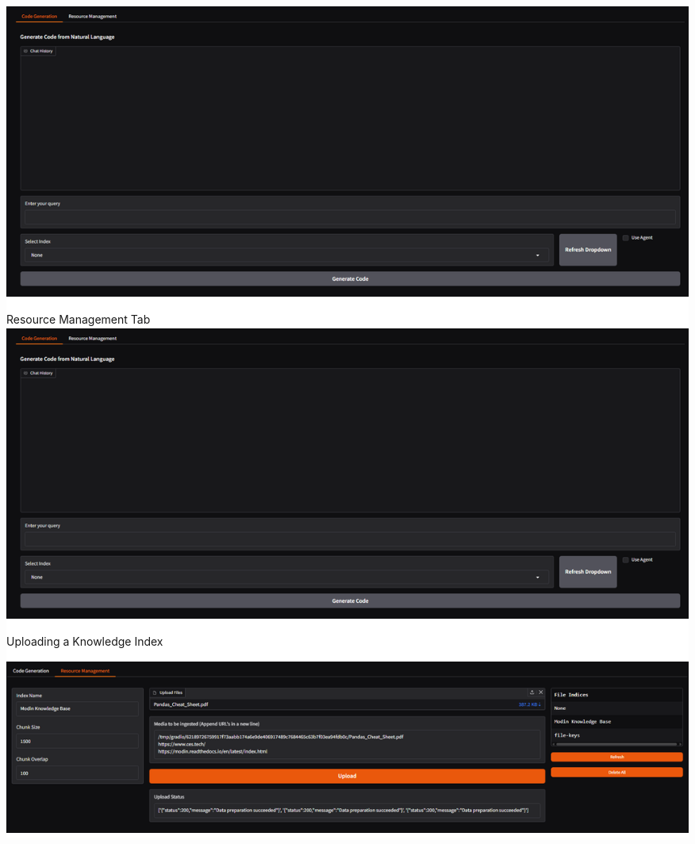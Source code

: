 ![project-screenshot](../../../../assets/img/codegen_gradio_ui_main.png)

Resource Management Tab
![project-screenshot](../../../../assets/img/codegen_gradio_ui_main.png)

Uploading a Knowledge Index

![project-screenshot](../../../../assets/img/codegen_gradio_ui_dataprep.png)

